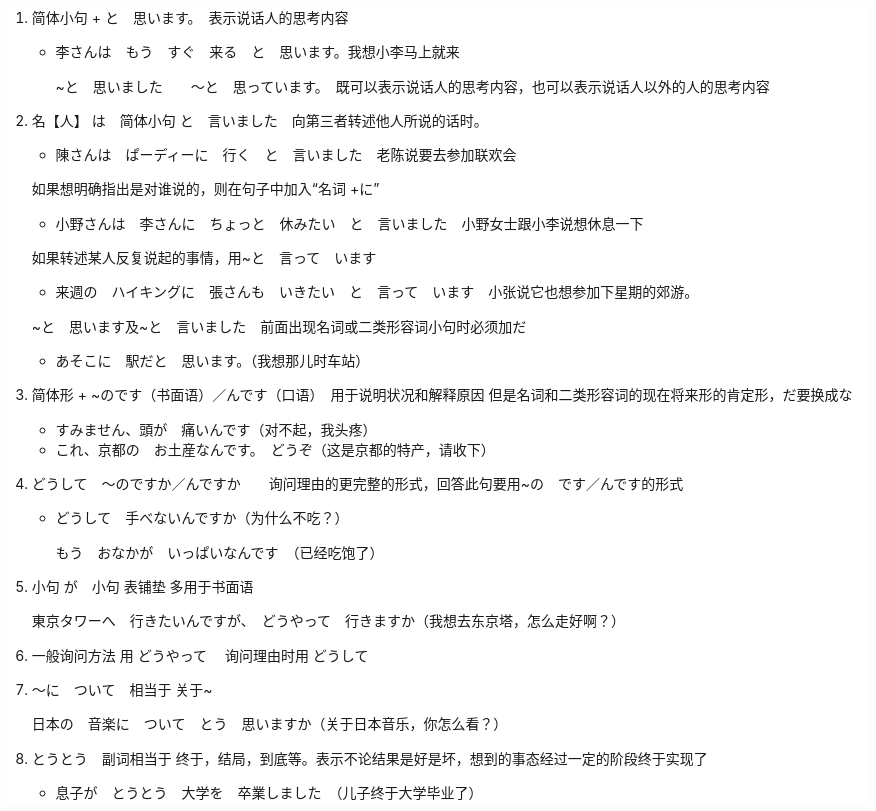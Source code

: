 1. 简体小句 + と　思います。　表示说话人的思考内容

   * 李さんは　もう　すぐ　来る　と　思います。我想小李马上就来

     ~と　思いました　　～と　思っています。　既可以表示说话人的思考内容，也可以表示说话人以外的人的思考内容

2. 名【人】 は　简体小句 と　言いました　向第三者转述他人所说的话时。

   * 陳さんは　ぱーディーに　行く　と　言いました　老陈说要去参加联欢会

    如果想明确指出是对谁说的，则在句子中加入“名词 +に”

   * 小野さんは　李さんに　ちょっと　休みたい　と　言いました　小野女士跟小李说想休息一下

   如果转述某人反复说起的事情，用~と　言って　います

   * 来週の　ハイキングに　張さんも　いきたい　と　言って　います　小张说它也想参加下星期的郊游。

   ~と　思います及~と　言いました　前面出现名词或二类形容词小句时必须加だ

   * あそこに　駅だと　思います。（我想那儿时车站）

3. 简体形 + ~のです（书面语）／んです（口语）　用于说明状况和解释原因  但是名词和二类形容词的现在将来形的肯定形，だ要换成な

   * すみません、頭が　痛いんです（对不起，我头疼）
   * これ、京都の　お土産なんです。　どうぞ（这是京都的特产，请收下）

4. どうして　～のですか／んですか　　询问理由的更完整的形式，回答此句要用~の　です／んです的形式

   * どうして　手べないんですか（为什么不吃？）

     もう　おなかが　いっぱいなんです　（已经吃饱了）

5. 小句 が　小句    表铺垫       多用于书面语

   東京タワーへ　行きたいんですが、　どうやって　行きますか（我想去东京塔，怎么走好啊？）

6. 一般询问方法 用 どうやって　   询问理由时用 どうして

7. ～に　ついて　相当于 关于~  

   日本の　音楽に　ついて　とう　思いますか（关于日本音乐，你怎么看？）

8. とうとう　副词相当于 终于，结局，到底等。表示不论结果是好是坏，想到的事态经过一定的阶段终于实现了

   * 息子が　とうとう　大学を　卒業しました　（儿子终于大学毕业了）

   

   

   





